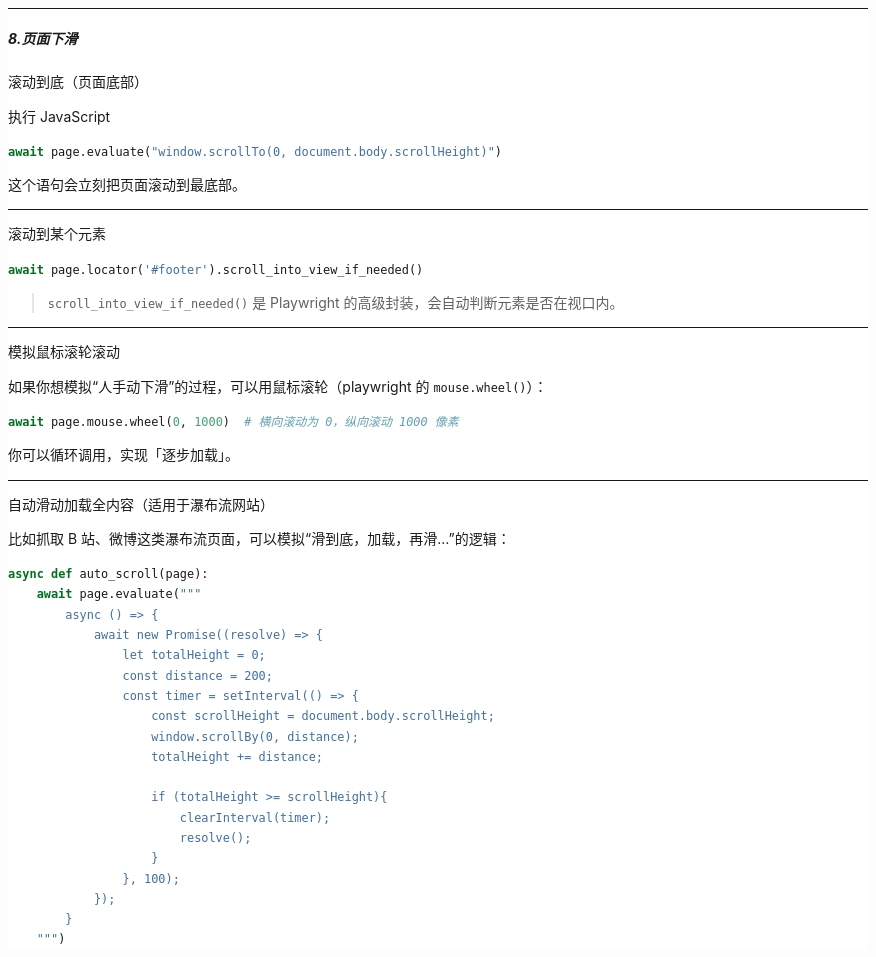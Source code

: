 <hr>

##### 8.页面下滑

滚动到底（页面底部）

执行 JavaScript

```python
await page.evaluate("window.scrollTo(0, document.body.scrollHeight)")
```

这个语句会立刻把页面滚动到最底部。

------

滚动到某个元素

```python
await page.locator('#footer').scroll_into_view_if_needed()
```

> `scroll_into_view_if_needed()` 是 Playwright 的高级封装，会自动判断元素是否在视口内。

------

模拟鼠标滚轮滚动

如果你想模拟“人手动下滑”的过程，可以用鼠标滚轮（playwright 的 `mouse.wheel()`）：

```python
await page.mouse.wheel(0, 1000)  # 横向滚动为 0，纵向滚动 1000 像素
```

你可以循环调用，实现「逐步加载」。

------

自动滑动加载全内容（适用于瀑布流网站）

比如抓取 B 站、微博这类瀑布流页面，可以模拟“滑到底，加载，再滑…”的逻辑：

```python
async def auto_scroll(page):
    await page.evaluate("""
        async () => {
            await new Promise((resolve) => {
                let totalHeight = 0;
                const distance = 200;
                const timer = setInterval(() => {
                    const scrollHeight = document.body.scrollHeight;
                    window.scrollBy(0, distance);
                    totalHeight += distance;

                    if (totalHeight >= scrollHeight){
                        clearInterval(timer);
                        resolve();
                    }
                }, 100);
            });
        }
    """)
```
